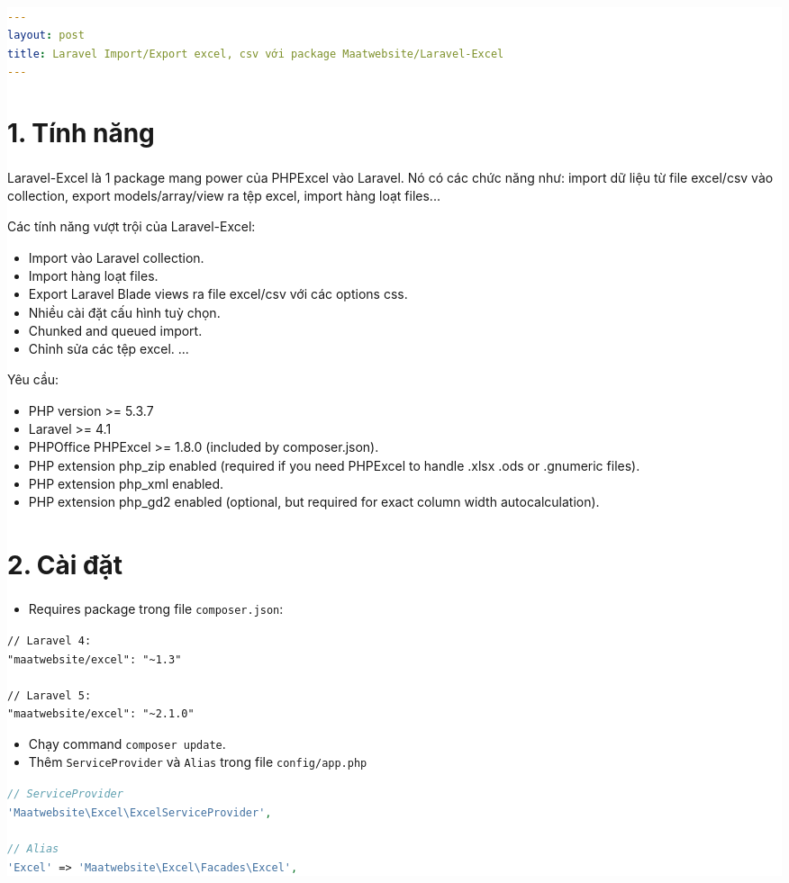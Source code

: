 ```yaml
---
layout: post
title: Laravel Import/Export excel, csv với package Maatwebsite/Laravel-Excel
---
```


# 1. Tính năng
Laravel-Excel là 1 package mang power của PHPExcel vào Laravel. Nó có các chức năng như: import dữ liệu từ file excel/csv vào collection, export models/array/view ra tệp excel, import hàng loạt files...

Các tính năng vượt trội của Laravel-Excel:
- Import vào Laravel collection.
- Import hàng loạt files.
- Export Laravel Blade views ra file excel/csv với các options css.
- Nhiều cài đặt cấu hình tuỳ chọn.
- Chunked and queued import.
- Chỉnh sửa các tệp excel.
...

Yêu cầu:
- PHP version >= 5.3.7
- Laravel >= 4.1
- PHPOffice PHPExcel >= 1.8.0 (included by composer.json).
- PHP extension php_zip enabled (required if you need PHPExcel to handle .xlsx .ods or .gnumeric files).
- PHP extension php_xml enabled.
- PHP extension php_gd2 enabled (optional, but required for exact column width autocalculation).

# 2. Cài đặt
- Requires package trong file `composer.json`:

```
// Laravel 4:
"maatwebsite/excel": "~1.3"

// Laravel 5:
"maatwebsite/excel": "~2.1.0"
```

- Chạy command `composer update`.
- Thêm `ServiceProvider` và `Alias` trong file `config/app.php`

```php
// ServiceProvider
'Maatwebsite\Excel\ExcelServiceProvider',

// Alias
'Excel' => 'Maatwebsite\Excel\Facades\Excel',
```

